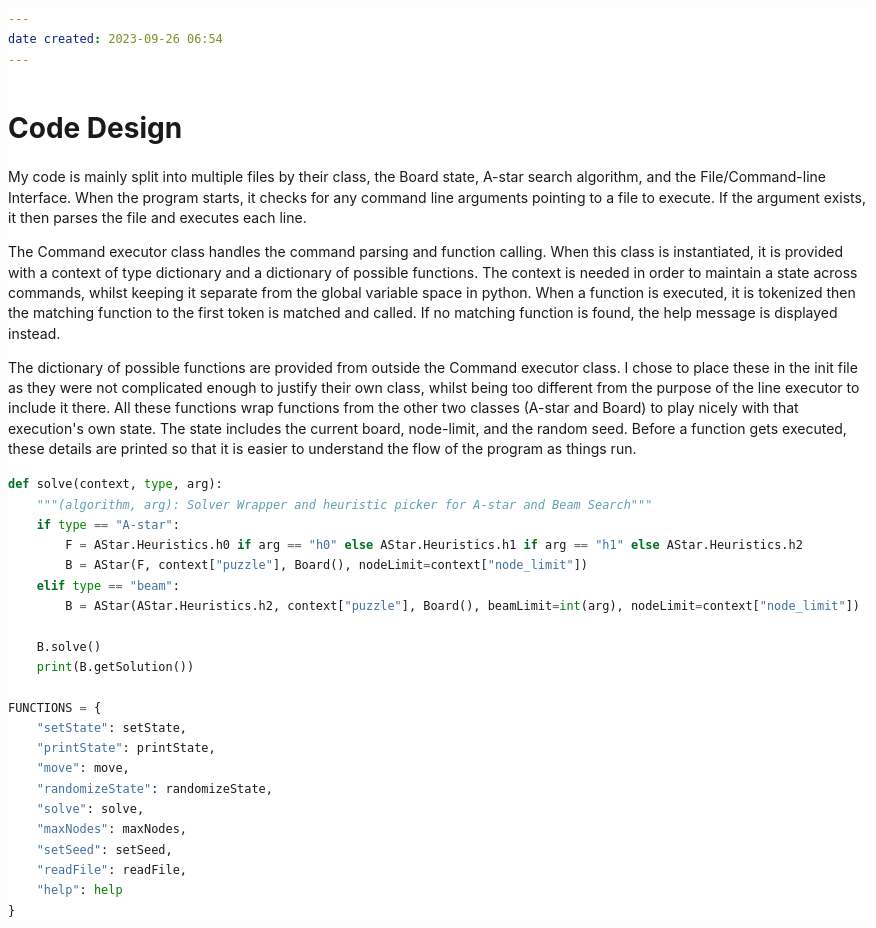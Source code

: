 ```yaml
---
date created: 2023-09-26 06:54
---
```


# Code Design

My code is mainly split into multiple files by their class, the Board state, A-star search algorithm, and the File/Command-line Interface. When the program starts, it checks for any command line arguments pointing to a file to execute. If the argument exists, it then parses the file and executes each line.

The Command executor class handles the command parsing and function calling. When this class is instantiated, it is provided with a context of type dictionary and a dictionary of possible functions. The context is needed in order to maintain a state across commands, whilst keeping it separate from the global variable space in python. When a function is executed, it is tokenized then the matching function to the first token is matched and called. If no matching function is found, the help message is displayed instead.

The dictionary of possible functions are provided from outside the Command executor class. I chose to place these in the init file as they were not complicated enough to justify their own class, whilst being too different from the purpose of the line executor to include it there. All these functions wrap functions from the other two classes (A-star and Board) to play nicely with that execution's own state. The state includes the current board, node-limit, and the random seed. Before a function gets executed, these details are printed so that it is easier to understand the flow of the program as things run.

```python
def solve(context, type, arg):
    """(algorithm, arg): Solver Wrapper and heuristic picker for A-star and Beam Search"""
    if type == "A-star":
        F = AStar.Heuristics.h0 if arg == "h0" else AStar.Heuristics.h1 if arg == "h1" else AStar.Heuristics.h2
        B = AStar(F, context["puzzle"], Board(), nodeLimit=context["node_limit"])
    elif type == "beam":
        B = AStar(AStar.Heuristics.h2, context["puzzle"], Board(), beamLimit=int(arg), nodeLimit=context["node_limit"])
    
    B.solve()
    print(B.getSolution())

FUNCTIONS = {
    "setState": setState,
    "printState": printState,
    "move": move,
    "randomizeState": randomizeState,
    "solve": solve,
    "maxNodes": maxNodes,
    "setSeed": setSeed,
    "readFile": readFile,
    "help": help
}
```
